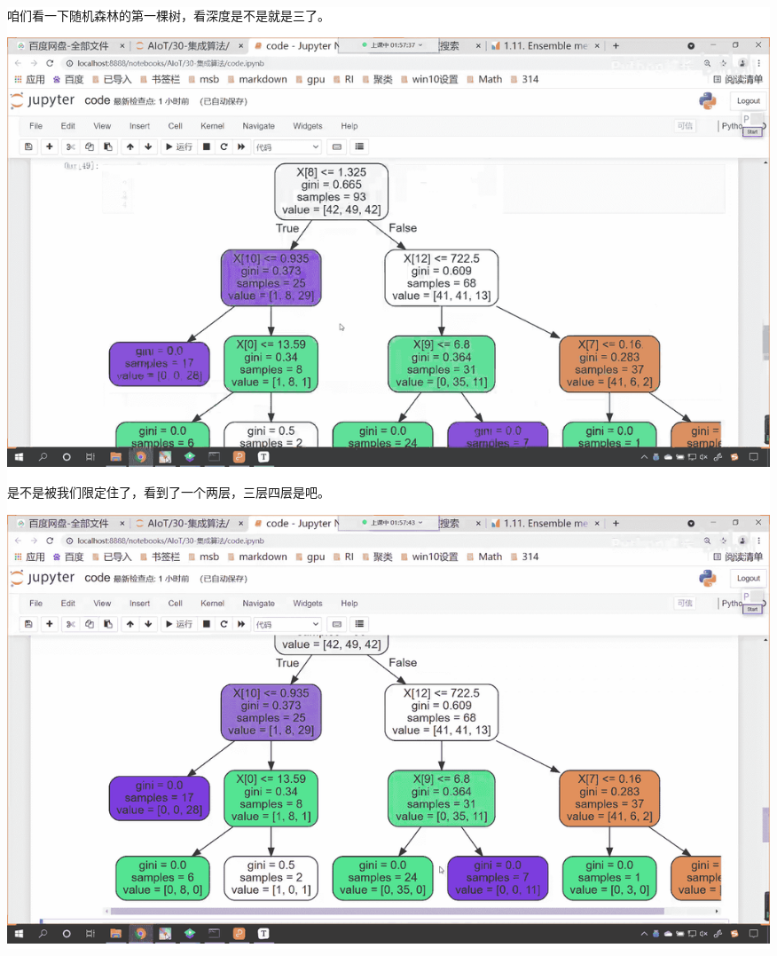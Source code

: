 咱们看一下随机森林的第一棵树，看深度是不是就是三了。

![](img/66cdcfd79f5050256109a3af0591a822_33.png)

是不是被我们限定住了，看到了一个两层，三层四层是吧。

![](img/66cdcfd79f5050256109a3af0591a822_35.png)
